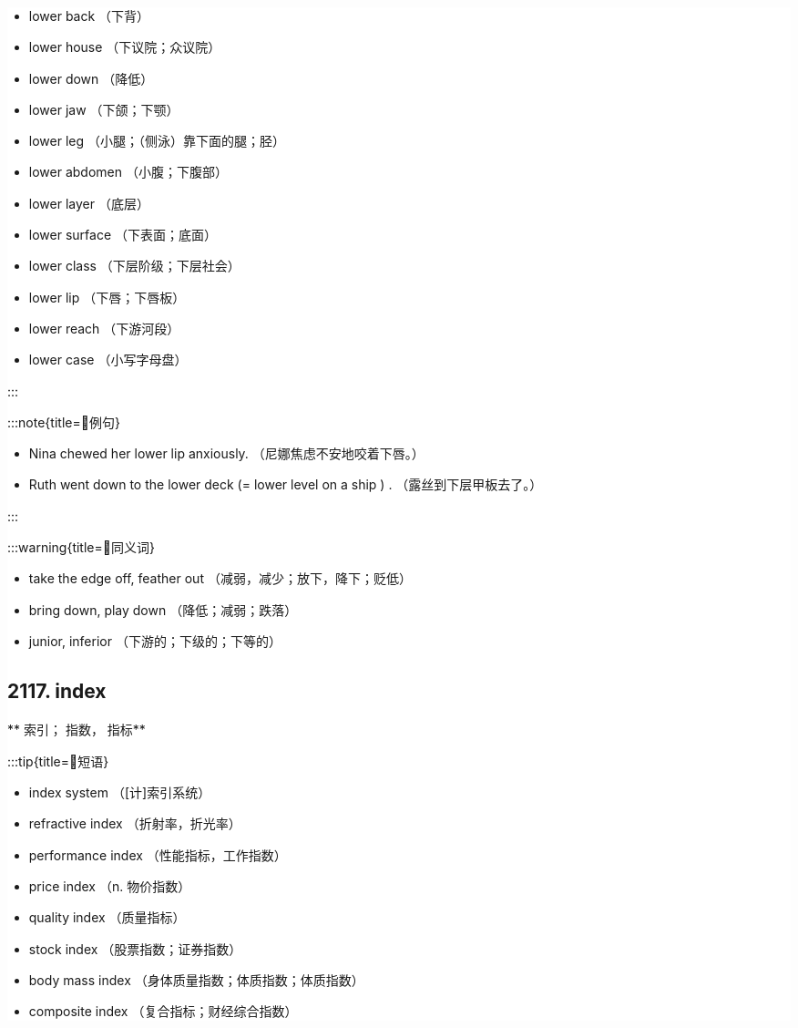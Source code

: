 - lower back （下背）

- lower house （下议院；众议院）

- lower down （降低）

- lower jaw （下颌；下颚）

- lower leg （小腿；（侧泳）靠下面的腿；胫）

- lower abdomen （小腹；下腹部）

- lower layer （底层）

- lower surface （下表面；底面）

- lower class （下层阶级；下层社会）

- lower lip （下唇；下唇板）

- lower reach （下游河段）

- lower case （小写字母盘）

:::

:::note{title=🎤例句}

- Nina chewed her lower lip anxiously. （尼娜焦虑不安地咬着下唇。）

- Ruth went down to the lower deck (= lower level on a ship ) . （露丝到下层甲板去了。）

:::

:::warning{title=🤔同义词}

- take the edge off, feather out （减弱，减少；放下，降下；贬低）

- bring down, play down （降低；减弱；跌落）

- junior, inferior （下游的；下级的；下等的）


## 2117. index

** 索引； 指数， 指标**

:::tip{title=🤩短语}

- index system （[计]索引系统）

- refractive index （折射率，折光率）

- performance index （性能指标，工作指数）

- price index （n. 物价指数）

- quality index （质量指标）

- stock index （股票指数；证券指数）

- body mass index （身体质量指数；体质指数；体质指数）

- composite index （复合指标；财经综合指数）
